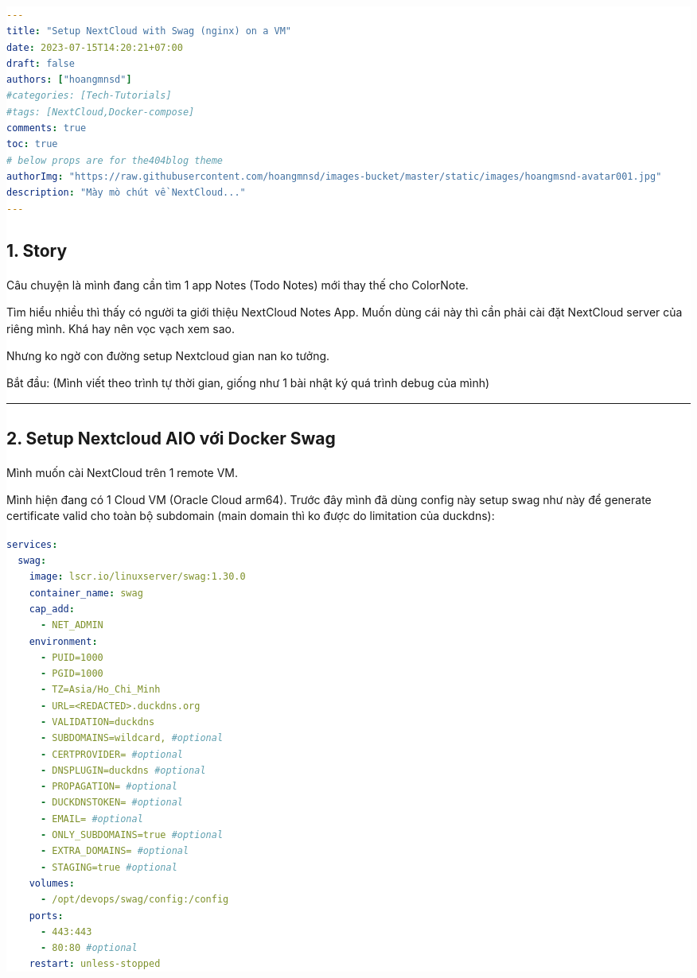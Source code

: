 ```yaml
---
title: "Setup NextCloud with Swag (nginx) on a VM"
date: 2023-07-15T14:20:21+07:00
draft: false
authors: ["hoangmnsd"]
#categories: [Tech-Tutorials]
#tags: [NextCloud,Docker-compose]
comments: true
toc: true
# below props are for the404blog theme
authorImg: "https://raw.githubusercontent.com/hoangmnsd/images-bucket/master/static/images/hoangmsnd-avatar001.jpg"
description: "Mày mò chút về NextCloud..."
---
```


## 1. Story

Câu chuyện là mình đang cần tìm 1 app Notes (Todo Notes) mới thay thế cho ColorNote.

Tìm hiểu nhiều thì thấy có người ta giới thiệu NextCloud Notes App. Muốn dùng cái này thì cần phải cài đặt NextCloud server của riêng mình. Khá hay nên vọc vạch xem sao.

Nhưng ko ngờ con đường setup Nextcloud gian nan ko tưởng.

Bắt đầu: (Mình viết theo trình tự thời gian, giống như 1 bài nhật ký quá trình debug của mình)

---

## 2. Setup Nextcloud AIO với Docker Swag

Mình muốn cài NextCloud trên 1 remote VM.  

Mình hiện đang có 1 Cloud VM (Oracle Cloud arm64). Trước đây mình đã dùng config này setup swag như này để generate certificate valid cho toàn bộ subdomain (main domain thì ko được do limitation của duckdns):  

```yml
services:
  swag:
    image: lscr.io/linuxserver/swag:1.30.0
    container_name: swag
    cap_add:
      - NET_ADMIN
    environment:
      - PUID=1000
      - PGID=1000
      - TZ=Asia/Ho_Chi_Minh
      - URL=<REDACTED>.duckdns.org
      - VALIDATION=duckdns
      - SUBDOMAINS=wildcard, #optional
      - CERTPROVIDER= #optional
      - DNSPLUGIN=duckdns #optional
      - PROPAGATION= #optional
      - DUCKDNSTOKEN= #optional
      - EMAIL= #optional
      - ONLY_SUBDOMAINS=true #optional
      - EXTRA_DOMAINS= #optional
      - STAGING=true #optional
    volumes:
      - /opt/devops/swag/config:/config
    ports:
      - 443:443
      - 80:80 #optional
    restart: unless-stopped
```